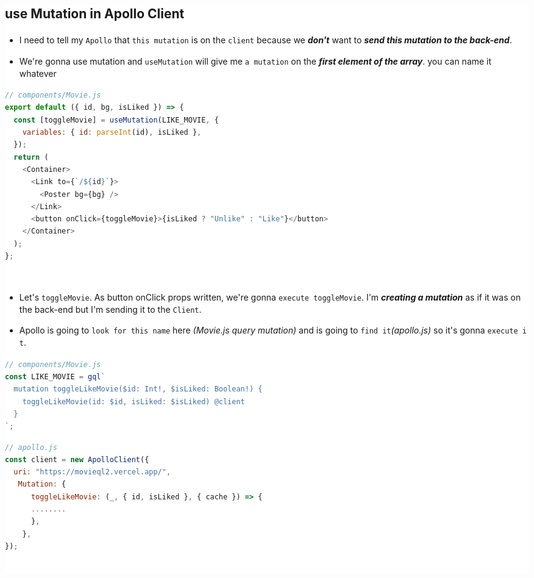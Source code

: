 ## use Mutation in Apollo Client

- I need to tell my `Apollo` that `this mutation` is on the `client` because we _**don't**_ want to _**send this mutation to the back-end**_.

- We're gonna use mutation and `useMutation` will give me `a mutation` on the _**first element of the array**_. you can name it whatever

```javascript
// components/Movie.js
export default ({ id, bg, isLiked }) => {
  const [toggleMovie] = useMutation(LIKE_MOVIE, {
    variables: { id: parseInt(id), isLiked },
  });
  return (
    <Container>
      <Link to={`/${id}`}>
        <Poster bg={bg} />
      </Link>
      <button onClick={toggleMovie}>{isLiked ? "Unlike" : "Like"}</button>
    </Container>
  );
};
```

&nbsp;

- Let's `toggleMovie`. As button onClick props written, we're gonna `execute toggleMovie`. I'm _**creating a mutation**_ as if it was on the back-end but I'm sending it to the `Client`.

- Apollo is going to `look for this name` here _(Movie.js query mutation)_ and is going to `find it`_(apollo.js)_ so it's gonna `execute it`.

```javascript
// components/Movie.js
const LIKE_MOVIE = gql`
  mutation toggleLikeMovie($id: Int!, $isLiked: Boolean!) {
    toggleLikeMovie(id: $id, isLiked: $isLiked) @client
  }
`;
```

```javascript
// apollo.js
const client = new ApolloClient({
  uri: "https://movieql2.vercel.app/",
   Mutation: {
      toggleLikeMovie: (_, { id, isLiked }, { cache }) => {
      ........
      },
    },
});
```

&nbsp;
